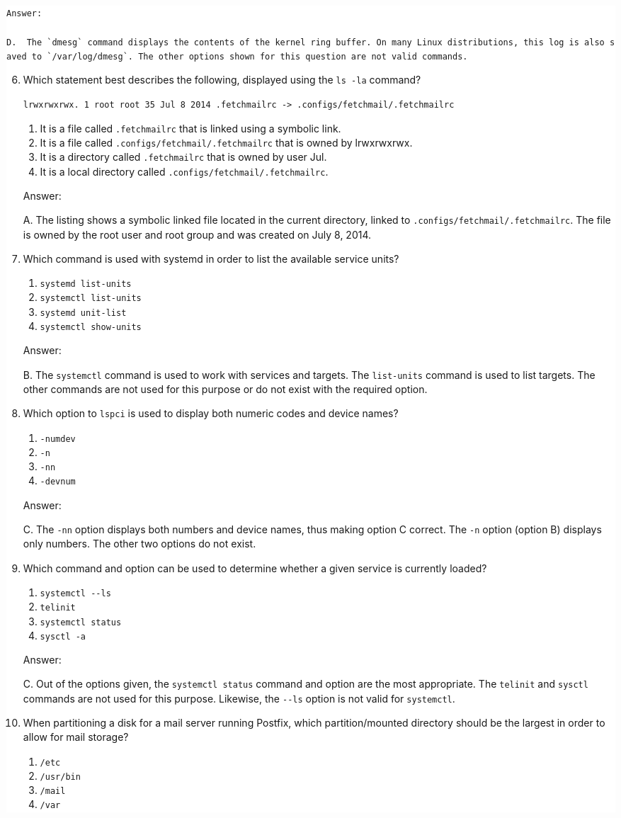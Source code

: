     Answer:

    D.  The `dmesg` command displays the contents of the kernel ring buffer. On many Linux distributions, this log is also saved to `/var/log/dmesg`. The other options shown for this question are not valid commands.
6.  Which statement best describes the following, displayed using the `ls -la` command?

    `lrwxrwxrwx. 1 root root 35 Jul 8 2014 .fetchmailrc -> .configs/fetchmail/.fetchmailrc`

    1. It is a file called `.fetchmailrc` that is linked using a symbolic link.
    2. It is a file called `.configs/fetchmail/.fetchmailrc` that is owned by lrwxrwxrwx.
    3. It is a directory called `.fetchmailrc` that is owned by user Jul.
    4. It is a local directory called `.configs/fetchmail/.fetchmailrc`.

    Answer:

    A.  The listing shows a symbolic linked file located in the current directory, linked to `.configs/fetchmail/.fetchmailrc`. The file is owned by the root user and root group and was created on July 8, 2014.
7.  Which command is used with systemd in order to list the available service units?

    1. `systemd list-units`
    2. `systemctl list-units`
    3. `systemd unit-list`
    4. `systemctl show-units`

    Answer:

    B.  The `systemctl` command is used to work with services and targets. The `list-units` command is used to list targets. The other commands are not used for this purpose or do not exist with the required option.
8.  Which option to `lspci` is used to display both numeric codes and device names?

    1. `-numdev`
    2. `-n`
    3. `-nn`
    4. `-devnum`

    Answer:

    C.  The `-nn` option displays both numbers and device names, thus making option C correct. The `-n` option (option B) displays only numbers. The other two options do not exist.
9.  Which command and option can be used to determine whether a given service is currently loaded?

    1. `systemctl --ls`
    2. `telinit`
    3. `systemctl status`
    4. `sysctl -a`

    Answer:

    C.  Out of the options given, the `systemctl status` command and option are the most appropriate. The `telinit` and `sysctl` commands are not used for this purpose. Likewise, the `--ls` option is not valid for `systemctl`.
10. When partitioning a disk for a mail server running Postfix, which partition/mounted directory should be the largest in order to allow for mail storage?

    1. `/etc`
    2. `/usr/bin`
    3. `/mail`
    4. `/var`
